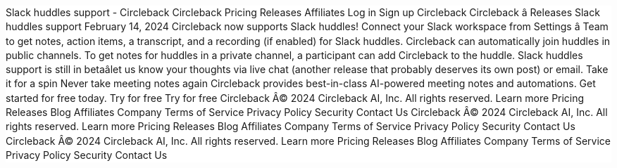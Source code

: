 Slack huddles support - Circleback
Circleback
Pricing
Releases
Affiliates
Log in
Sign up
Circleback
Circleback
â Releases
Slack huddles support
February 14, 2024
Circleback now supports Slack huddles! Connect your Slack workspace from Settings â Team to get notes, action items, a transcript, and a recording (if enabled) for Slack huddles. Circleback can automatically join huddles in public channels. To get notes for huddles in a private channel, a participant can add Circleback to the huddle.
Slack huddles support is still in betaâlet us know your thoughts via live chat (another release that probably deserves its own post) or email.
Take it for a spin
Never take meeting notes again
Circleback provides best-in-class AI-powered meeting notes and automations. Get started for free today.
Try for free
Try for free
Circleback
Â© 2024 Circleback AI, Inc. All rights reserved.
Learn more
Pricing
Releases
Blog
Affiliates
Company
Terms of Service
Privacy Policy
Security
Contact Us
Circleback
Â© 2024 Circleback AI, Inc. All rights reserved.
Learn more
Pricing
Releases
Blog
Affiliates
Company
Terms of Service
Privacy Policy
Security
Contact Us
Circleback
Â© 2024 Circleback AI, Inc. All rights reserved.
Learn more
Pricing
Releases
Blog
Affiliates
Company
Terms of Service
Privacy Policy
Security
Contact Us

